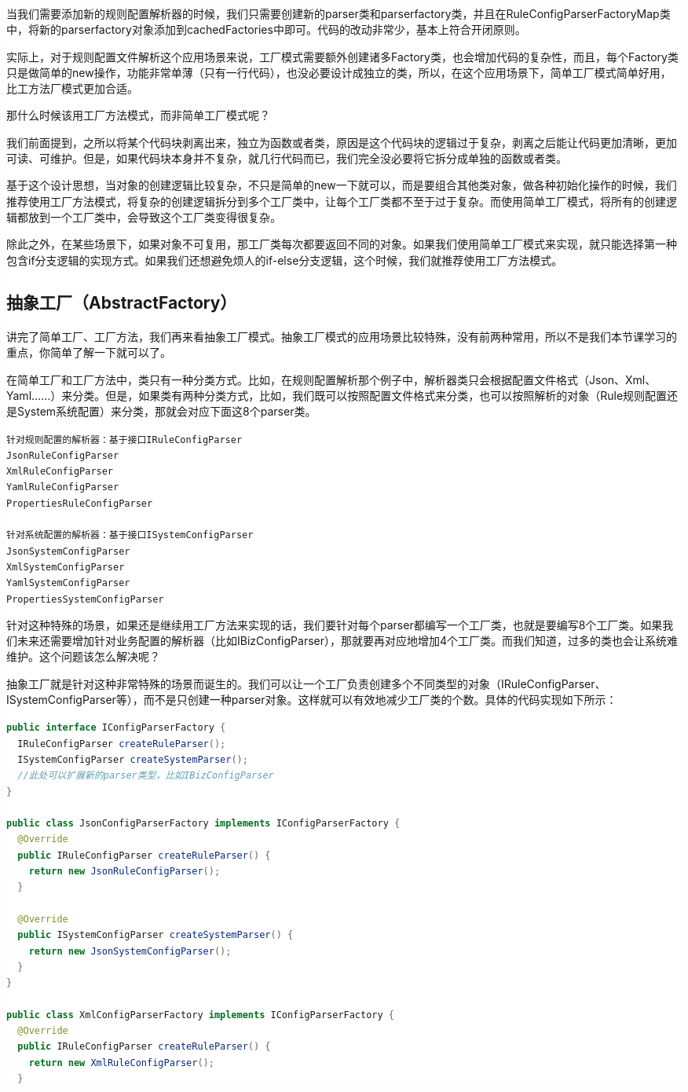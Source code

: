 当我们需要添加新的规则配置解析器的时候，我们只需要创建新的parser类和parserfactory类，并且在RuleConfigParserFactoryMap类中，将新的parserfactory对象添加到cachedFactories中即可。代码的改动非常少，基本上符合开闭原则。

实际上，对于规则配置文件解析这个应用场景来说，工厂模式需要额外创建诸多Factory类，也会增加代码的复杂性，而且，每个Factory类只是做简单的new操作，功能非常单薄（只有一行代码），也没必要设计成独立的类，所以，在这个应用场景下，简单工厂模式简单好用，比工方法厂模式更加合适。

那什么时候该用工厂方法模式，而非简单工厂模式呢？

我们前面提到，之所以将某个代码块剥离出来，独立为函数或者类，原因是这个代码块的逻辑过于复杂，剥离之后能让代码更加清晰，更加可读、可维护。但是，如果代码块本身并不复杂，就几行代码而已，我们完全没必要将它拆分成单独的函数或者类。

基于这个设计思想，当对象的创建逻辑比较复杂，不只是简单的new一下就可以，而是要组合其他类对象，做各种初始化操作的时候，我们推荐使用工厂方法模式，将复杂的创建逻辑拆分到多个工厂类中，让每个工厂类都不至于过于复杂。而使用简单工厂模式，将所有的创建逻辑都放到一个工厂类中，会导致这个工厂类变得很复杂。

除此之外，在某些场景下，如果对象不可复用，那工厂类每次都要返回不同的对象。如果我们使用简单工厂模式来实现，就只能选择第一种包含if分支逻辑的实现方式。如果我们还想避免烦人的if-else分支逻辑，这个时候，我们就推荐使用工厂方法模式。

## 抽象工厂（AbstractFactory）

讲完了简单工厂、工厂方法，我们再来看抽象工厂模式。抽象工厂模式的应用场景比较特殊，没有前两种常用，所以不是我们本节课学习的重点，你简单了解一下就可以了。

在简单工厂和工厂方法中，类只有一种分类方式。比如，在规则配置解析那个例子中，解析器类只会根据配置文件格式（Json、Xml、Yaml……）来分类。但是，如果类有两种分类方式，比如，我们既可以按照配置文件格式来分类，也可以按照解析的对象（Rule规则配置还是System系统配置）来分类，那就会对应下面这8个parser类。

```java 
针对规则配置的解析器：基于接口IRuleConfigParser
JsonRuleConfigParser
XmlRuleConfigParser
YamlRuleConfigParser
PropertiesRuleConfigParser

针对系统配置的解析器：基于接口ISystemConfigParser
JsonSystemConfigParser
XmlSystemConfigParser
YamlSystemConfigParser
PropertiesSystemConfigParser

 ``` 
针对这种特殊的场景，如果还是继续用工厂方法来实现的话，我们要针对每个parser都编写一个工厂类，也就是要编写8个工厂类。如果我们未来还需要增加针对业务配置的解析器（比如IBizConfigParser），那就要再对应地增加4个工厂类。而我们知道，过多的类也会让系统难维护。这个问题该怎么解决呢？

抽象工厂就是针对这种非常特殊的场景而诞生的。我们可以让一个工厂负责创建多个不同类型的对象（IRuleConfigParser、ISystemConfigParser等），而不是只创建一种parser对象。这样就可以有效地减少工厂类的个数。具体的代码实现如下所示：

```java 
public interface IConfigParserFactory {
  IRuleConfigParser createRuleParser();
  ISystemConfigParser createSystemParser();
  //此处可以扩展新的parser类型，比如IBizConfigParser
}

public class JsonConfigParserFactory implements IConfigParserFactory {
  @Override
  public IRuleConfigParser createRuleParser() {
    return new JsonRuleConfigParser();
  }

  @Override
  public ISystemConfigParser createSystemParser() {
    return new JsonSystemConfigParser();
  }
}

public class XmlConfigParserFactory implements IConfigParserFactory {
  @Override
  public IRuleConfigParser createRuleParser() {
    return new XmlRuleConfigParser();
  }
```
